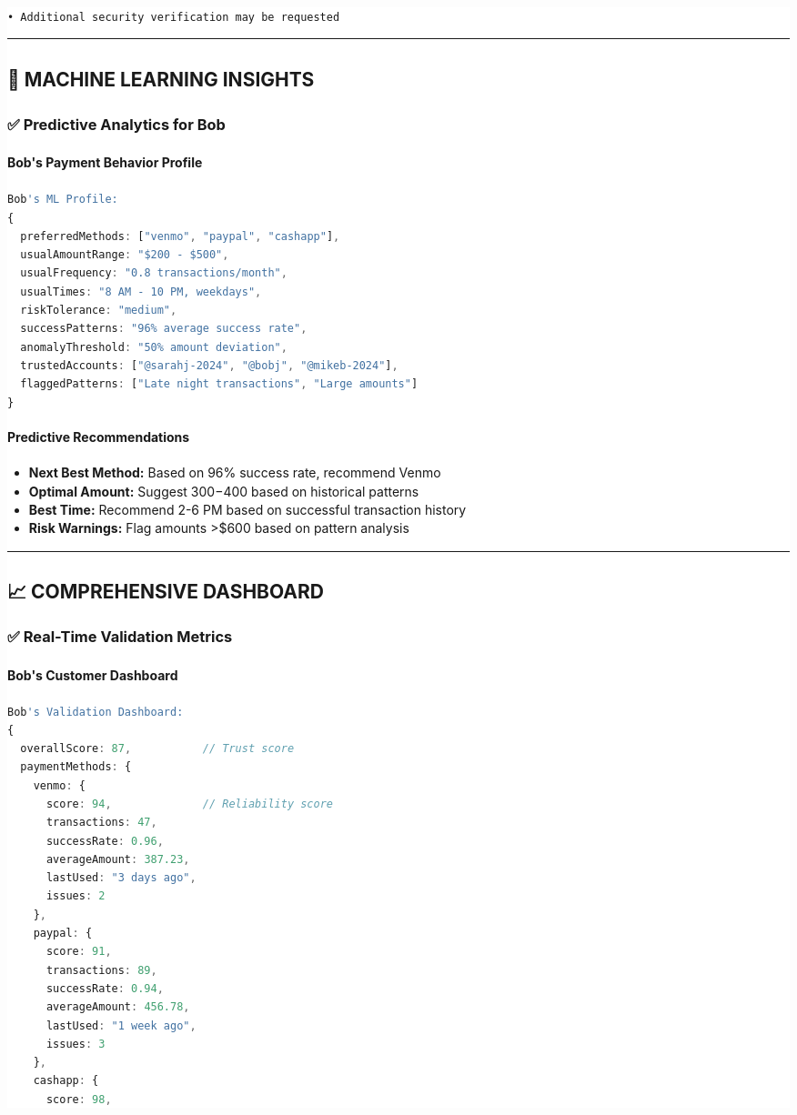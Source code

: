 ```
• Additional security verification may be requested
```

---

## 🧠 **MACHINE LEARNING INSIGHTS**

### **✅ Predictive Analytics for Bob**

#### **Bob's Payment Behavior Profile**

```typescript
Bob's ML Profile:
{
  preferredMethods: ["venmo", "paypal", "cashapp"],
  usualAmountRange: "$200 - $500",
  usualFrequency: "0.8 transactions/month",
  usualTimes: "8 AM - 10 PM, weekdays",
  riskTolerance: "medium",
  successPatterns: "96% average success rate",
  anomalyThreshold: "50% amount deviation",
  trustedAccounts: ["@sarahj-2024", "@bobj", "@mikeb-2024"],
  flaggedPatterns: ["Late night transactions", "Large amounts"]
}
```

#### **Predictive Recommendations**

- **Next Best Method:** Based on 96% success rate, recommend Venmo
- **Optimal Amount:** Suggest $300-$400 based on historical patterns
- **Best Time:** Recommend 2-6 PM based on successful transaction history
- **Risk Warnings:** Flag amounts >$600 based on pattern analysis

---

## 📈 **COMPREHENSIVE DASHBOARD**

### **✅ Real-Time Validation Metrics**

#### **Bob's Customer Dashboard**

```typescript
Bob's Validation Dashboard:
{
  overallScore: 87,           // Trust score
  paymentMethods: {
    venmo: {
      score: 94,              // Reliability score
      transactions: 47,
      successRate: 0.96,
      averageAmount: 387.23,
      lastUsed: "3 days ago",
      issues: 2
    },
    paypal: {
      score: 91,
      transactions: 89,
      successRate: 0.94,
      averageAmount: 456.78,
      lastUsed: "1 week ago",
      issues: 3
    },
    cashapp: {
      score: 98,
```
